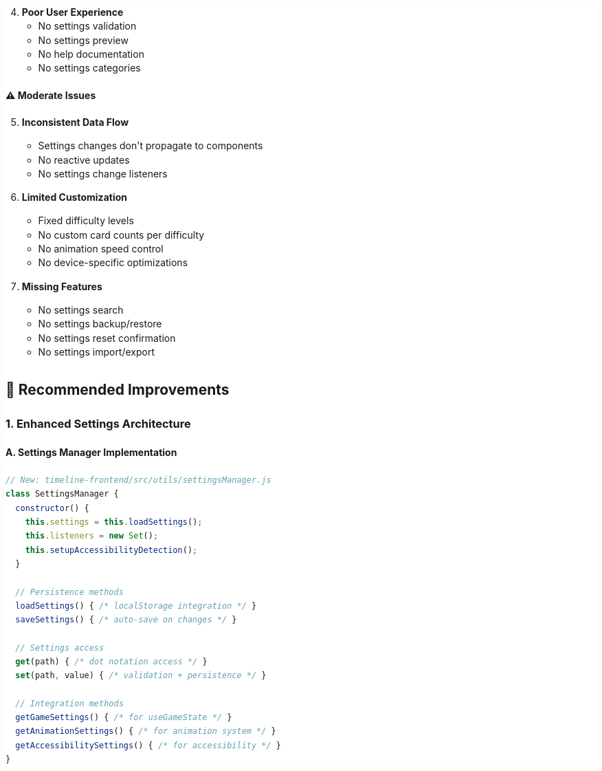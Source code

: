 4. **Poor User Experience**
   - No settings validation
   - No settings preview
   - No help documentation
   - No settings categories

#### **⚠️ Moderate Issues**

5. **Inconsistent Data Flow**
   - Settings changes don't propagate to components
   - No reactive updates
   - No settings change listeners

6. **Limited Customization**
   - Fixed difficulty levels
   - No custom card counts per difficulty
   - No animation speed control
   - No device-specific optimizations

7. **Missing Features**
   - No settings search
   - No settings backup/restore
   - No settings reset confirmation
   - No settings import/export

## 🎯 Recommended Improvements

### **1. Enhanced Settings Architecture**

#### **A. Settings Manager Implementation**
```javascript
// New: timeline-frontend/src/utils/settingsManager.js
class SettingsManager {
  constructor() {
    this.settings = this.loadSettings();
    this.listeners = new Set();
    this.setupAccessibilityDetection();
  }
  
  // Persistence methods
  loadSettings() { /* localStorage integration */ }
  saveSettings() { /* auto-save on changes */ }
  
  // Settings access
  get(path) { /* dot notation access */ }
  set(path, value) { /* validation + persistence */ }
  
  // Integration methods
  getGameSettings() { /* for useGameState */ }
  getAnimationSettings() { /* for animation system */ }
  getAccessibilitySettings() { /* for accessibility */ }
}
```
